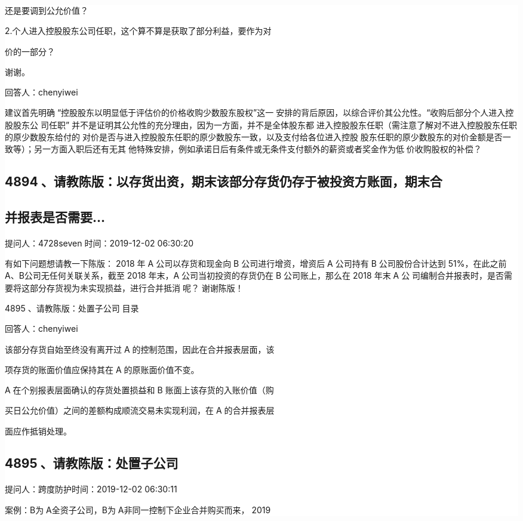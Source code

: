 还是要调到公允价值？

2.个人进入控股股东公司任职，这个算不算是获取了部分利益，要作为对

价的一部分？

谢谢。


回答人：chenyiwei


建议首先明确 “控股股东以明显低于评估价的价格收购少数股东股权”这一
安排的背后原因，以综合评价其公允性。“收购后部分个人进入控股股东公
司任职” 并不是证明其公允性的充分理由，因为一方面，并不是全体股东都
进入控股股东任职（需注意了解对不进入控股股东任职的原少数股东给付的
对价是否与进入控股股东任职的原少数股东一致，以及支付给各位进入控股
股东任职的原少数股东的对价金额是否一致等）；另一方面入职后还有无其
他特殊安排，例如承诺日后有条件或无条件支付额外的薪资或者奖金作为低
价收购股权的补偿？

## 4894 、请教陈版：以存货出资，期末该部分存货仍存于被投资方账面，期末合

## 并报表是否需要...


提问人：4728seven 时间：2019-12-02 06:30:20


有如下问题想请教一下陈版：
2018 年 A 公司以存货和现金向 B 公司进行增资，增资后 A 公司持有 B
公司股份合计达到 51%，在此之前 A、B公司无任何关联关系，截至 2018
年末，A 公司当初投资的存货仍在 B 公司账上，那么在 2018 年末 A 公
司编制合并报表时，是否需要将这部分存货视为未实现损益，进行合并抵消
呢？
谢谢陈版！


4895 、请教陈版：处置子公司 目录


回答人：chenyiwei

该部分存货自始至终没有离开过 A 的控制范围，因此在合并报表层面，该

项存货的账面价值应保持其在 A 的原账面价值不变。

A 在个别报表层面确认的存货处置损益和 B 账面上该存货的入账价值（购

买日公允价值）之间的差额构成顺流交易未实现利润，在 A 的合并报表层

面应作抵销处理。

## 4895 、请教陈版：处置子公司

提问人：跨度防护时间：2019-12-02 06:30:11

案例：B为 A全资子公司，B为 A非同一控制下企业合并购买而来， 2019
